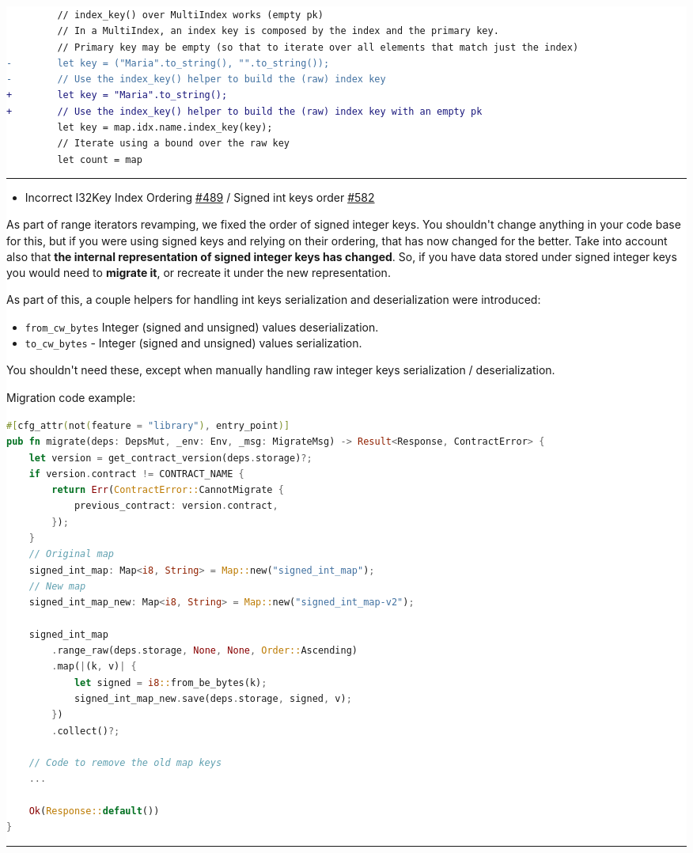 ```diff
         // index_key() over MultiIndex works (empty pk)
         // In a MultiIndex, an index key is composed by the index and the primary key.
         // Primary key may be empty (so that to iterate over all elements that match just the index)
-        let key = ("Maria".to_string(), "".to_string());
-        // Use the index_key() helper to build the (raw) index key
+        let key = "Maria".to_string();
+        // Use the index_key() helper to build the (raw) index key with an empty pk
         let key = map.idx.name.index_key(key);
         // Iterate using a bound over the raw key
         let count = map
```

---

- Incorrect I32Key Index Ordering [\#489](https://github.com/CosmWasm/cw-plus/issues/489) /
Signed int keys order [\#582](https://github.com/CosmWasm/cw-plus/pull/582)

As part of range iterators revamping, we fixed the order of signed integer keys. You shouldn't change anything in your
code base for this, but if you were using signed keys and relying on their ordering, that has now changed for the better.
Take into account also that **the internal representation of signed integer keys has changed**. So, if you
have data stored under signed integer keys you would need to **migrate it**, or recreate it under the new representation.

As part of this, a couple helpers for handling int keys serialization and deserialization were introduced:
 - `from_cw_bytes` Integer (signed and unsigned) values deserialization.
 - `to_cw_bytes` - Integer (signed and unsigned) values serialization.

You shouldn't need these, except when manually handling raw integer keys serialization / deserialization.

Migration code example:
```rust
#[cfg_attr(not(feature = "library"), entry_point)]
pub fn migrate(deps: DepsMut, _env: Env, _msg: MigrateMsg) -> Result<Response, ContractError> {
    let version = get_contract_version(deps.storage)?;
    if version.contract != CONTRACT_NAME {
        return Err(ContractError::CannotMigrate {
            previous_contract: version.contract,
        });
    }
    // Original map
    signed_int_map: Map<i8, String> = Map::new("signed_int_map");
    // New map
    signed_int_map_new: Map<i8, String> = Map::new("signed_int_map-v2");

    signed_int_map
        .range_raw(deps.storage, None, None, Order::Ascending)
        .map(|(k, v)| {
            let signed = i8::from_be_bytes(k);
            signed_int_map_new.save(deps.storage, signed, v);
        })
        .collect()?;

    // Code to remove the old map keys
    ...

    Ok(Response::default())
}
```

---